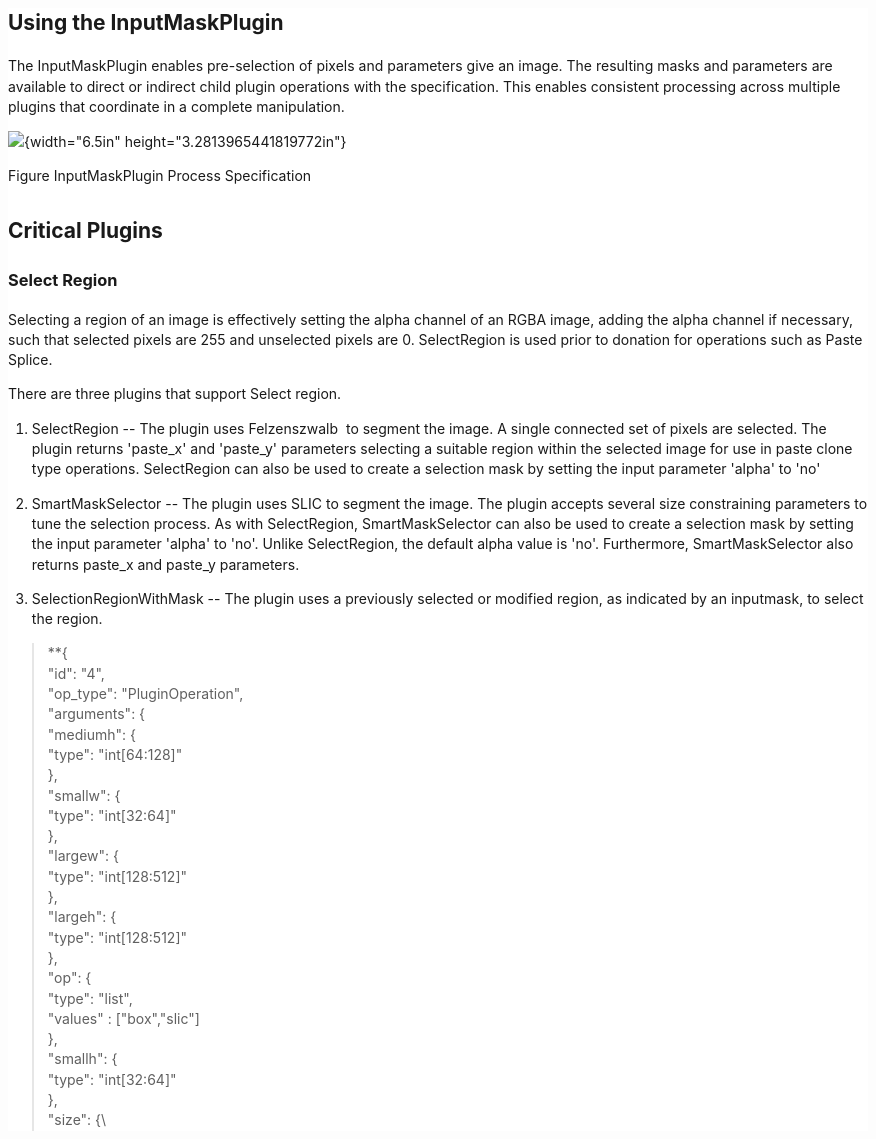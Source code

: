 Using the InputMaskPlugin
-------------------------

The InputMaskPlugin enables pre-selection of pixels and parameters give
an image. The resulting masks and parameters are available to direct or
indirect child plugin operations with the specification. This enables
consistent processing across multiple plugins that coordinate in a
complete manipulation.

![](media/image3.png){width="6.5in" height="3.2813965441819772in"}

Figure InputMaskPlugin Process Specification

Critical Plugins
----------------

### Select Region

Selecting a region of an image is effectively setting the alpha channel
of an RGBA image, adding the alpha channel if necessary, such that
selected pixels are 255 and unselected pixels are 0. SelectRegion is
used prior to donation for operations such as Paste Splice.

There are three plugins that support Select region.

1.  SelectRegion -- The plugin uses Felzenszwalb  to segment the image.
    A single connected set of pixels are selected. The plugin returns
    'paste\_x' and 'paste\_y' parameters selecting a suitable region
    within the selected image for use in paste clone type operations.
    SelectRegion can also be used to create a selection mask by setting
    the input parameter 'alpha' to 'no'

2.  SmartMaskSelector -- The plugin uses SLIC to segment the image. The
    plugin accepts several size constraining parameters to tune the
    selection process. As with SelectRegion, SmartMaskSelector can also
    be used to create a selection mask by setting the input parameter
    'alpha' to 'no'. Unlike SelectRegion, the default alpha value is
    'no'. Furthermore, SmartMaskSelector also returns paste\_x and
    paste\_y parameters.

3.  SelectionRegionWithMask -- The plugin uses a previously selected or
    modified region, as indicated by an inputmask, to select the region.

> **{\
> \"id\": \"4\",\
> \"op\_type\": \"PluginOperation\",\
> \"arguments\": {\
> \"mediumh\": {\
> \"type\": \"int\[64:128\]\"\
> },\
> \"smallw\": {\
> \"type\": \"int\[32:64\]\"\
> },\
> \"largew\": {\
> \"type\": \"int\[128:512\]\"\
> },\
> \"largeh\": {\
> \"type\": \"int\[128:512\]\"\
> },\
> \"op\": {\
> \"type\": \"list\",\
> \"values\" : \[\"box\",\"slic\"\]\
> },\
> \"smallh\": {\
> \"type\": \"int\[32:64\]\"\
> },\
> \"size\": {\